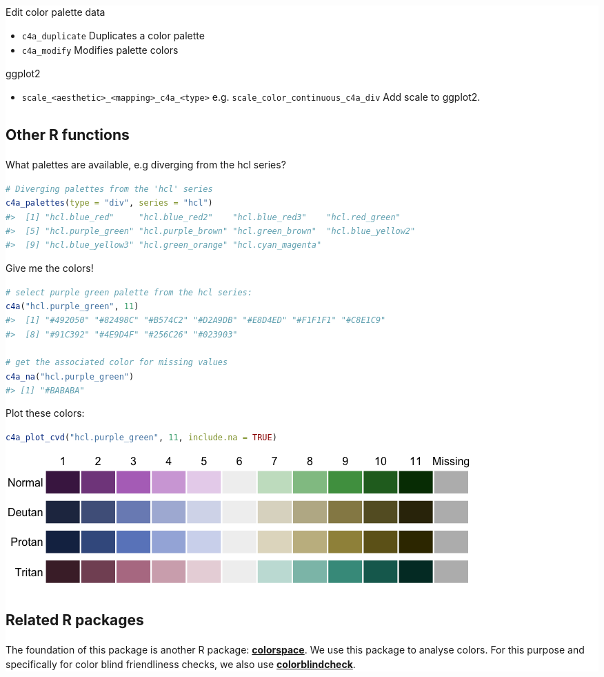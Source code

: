 Edit color palette data

- `c4a_duplicate` Duplicates a color palette
- `c4a_modify` Modifies palette colors

ggplot2

- `scale_<aesthetic>_<mapping>_c4a_<type>`
  e.g. `scale_color_continuous_c4a_div` Add scale to ggplot2.

## Other R functions

What palettes are available, e.g diverging from the hcl series?

``` r
# Diverging palettes from the 'hcl' series
c4a_palettes(type = "div", series = "hcl")
#>  [1] "hcl.blue_red"     "hcl.blue_red2"    "hcl.blue_red3"    "hcl.red_green"   
#>  [5] "hcl.purple_green" "hcl.purple_brown" "hcl.green_brown"  "hcl.blue_yellow2"
#>  [9] "hcl.blue_yellow3" "hcl.green_orange" "hcl.cyan_magenta"
```

Give me the colors!

``` r
# select purple green palette from the hcl series:
c4a("hcl.purple_green", 11)
#>  [1] "#492050" "#82498C" "#B574C2" "#D2A9DB" "#E8D4ED" "#F1F1F1" "#C8E1C9"
#>  [8] "#91C392" "#4E9D4F" "#256C26" "#023903"

# get the associated color for missing values
c4a_na("hcl.purple_green")
#> [1] "#BABABA"
```

Plot these colors:

``` r
c4a_plot_cvd("hcl.purple_green", 11, include.na = TRUE)
```

![](man/figures/README-unnamed-chunk-10-1.png)

## Related R packages

The foundation of this package is another R package:
[**colorspace**](https://colorspace.r-forge.r-project.org/). We use this
package to analyse colors. For this purpose and specifically for color
blind friendliness checks, we also use
[**colorblindcheck**](https://github.com/Nowosad/colorblindcheck).
